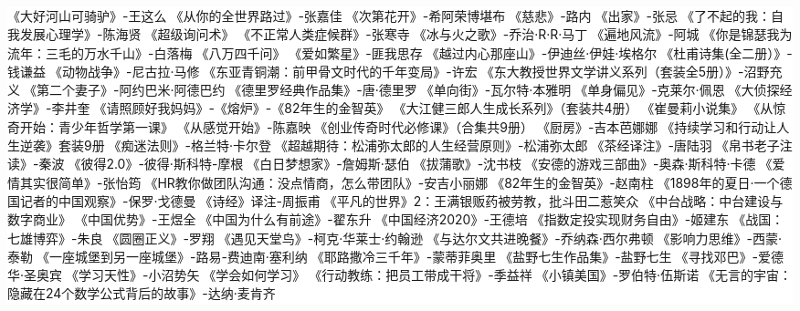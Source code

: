 《大好河山可骑驴》-王这么
《从你的全世界路过》-张嘉佳
《次第花开》-希阿荣博堪布
《慈悲》-路内
《出家》-张忌
《了不起的我：自我发展心理学》-陈海贤
《超级询问术》
《不正常人类症候群》-张寒寺
《冰与火之歌》-乔治·R·R·马丁
《遍地风流》-阿城
《你是锦瑟我为流年：三毛的万水千山》-白落梅
《八万四千问》
《爱如繁星》-匪我思存
《越过内心那座山》-伊迪丝·伊娃·埃格尔
《杜甫诗集(全二册）》-钱谦益
《动物战争》-尼古拉·马修
《东亚青铜潮：前甲骨文时代的千年变局》-许宏
《东大教授世界文学讲义系列（套装全5册）》-沼野充义
《第二个妻子》-阿约巴米·阿德巴约
《德里罗经典作品集》-唐·德里罗
《单向街》-瓦尔特·本雅明
《单身偏见》-克莱尔·佩恩
《大侦探经济学》-李井奎
《请照顾好我妈妈》-《熔炉》-《82年生的金智英》
《大江健三郎人生成长系列》（套装共4册）
《崔曼莉小说集》
《从惊奇开始：青少年哲学第一课》
《从感觉开始》-陈嘉映
《创业传奇时代必修课》（合集共9册）
《厨房》-吉本芭娜娜
《持续学习和行动让人生逆袭》套装9册
《痴迷法则》-格兰特·卡尔登
《超越期待：松浦弥太郎的人生经营原则》-松浦弥太郎
《茶经译注》-唐陆羽
《帛书老子注读》-秦波
《彼得2.0》-彼得·斯科特-摩根
《白日梦想家》-詹姆斯·瑟伯
《拔蒲歌》-沈书枝
《安德的游戏三部曲》-奥森·斯科特·卡德
《爱情其实很简单》-张怡筠
《HR教你做团队沟通：没点情商，怎么带团队》-安吉小丽娜
《82年生的金智英》-赵南柱
《1898年的夏日·一个德国记者的中国观察》-保罗·戈德曼
《诗经》译注-周振甫
《平凡的世界》2：王满银贩药被劳教，批斗田二惹笑众
《中台战略：中台建设与数字商业》
《中国优势》-王煜全
《中国为什么有前途》-翟东升
《中国经济2020》-王德培
《指数定投实现财务自由》-姬建东
《战国：七雄博弈》-朱良
《圆圈正义》-罗翔
《遇见天堂鸟》-柯克·华莱士·约翰逊
《与达尔文共进晚餐》-乔纳森·西尔弗顿
《影响力思维》-西蒙·泰勒
《一座城堡到另一座城堡》-路易-费迪南·塞利纳
《耶路撒冷三千年》-蒙蒂菲奥里
《盐野七生作品集》-盐野七生
《寻找邓巴》-爱德华·圣奥宾
《学习天性》-小沼势矢
《学会如何学习》
《行动教练：把员工带成干将》-季益祥
《小镇美国》-罗伯特·伍斯诺
《无言的宇宙：隐藏在24个数学公式背后的故事》-达纳·麦肯齐